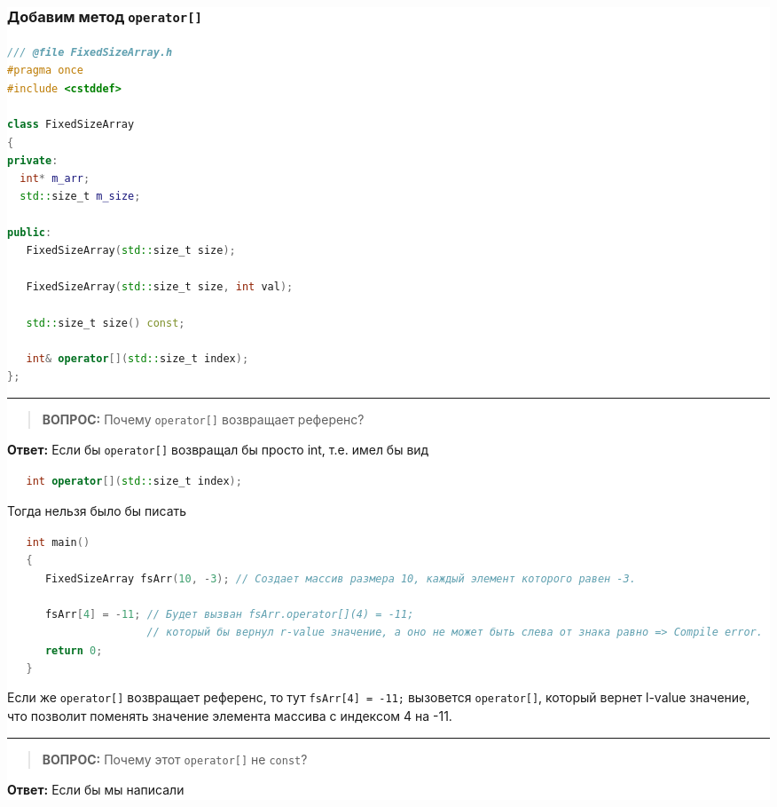 ### Добавим метод `operator[]`

```cpp
/// @file FixedSizeArray.h
#pragma once
#include <cstddef>

class FixedSizeArray
{
private:
  int* m_arr;
  std::size_t m_size;

public:
   FixedSizeArray(std::size_t size);

   FixedSizeArray(std::size_t size, int val);

   std::size_t size() const;

   int& operator[](std::size_t index);
};
```

---

> **ВОПРОС:** Почему `operator[]` возвращает референс?

**Ответ:** Если бы `operator[]` возвращал бы просто int, т.е. имел бы вид
```cpp
   int operator[](std::size_t index);
```

Тогда нельзя было бы писать

```cpp
   int main()
   {
      FixedSizeArray fsArr(10, -3); // Создает массив размера 10, каждый элемент которого равен -3.

      fsArr[4] = -11; // Будет вызван fsArr.operator[](4) = -11; 
                      // который бы вернул r-value значение, а оно не может быть слева от знака равно => Compile error.
      return 0;
   }
```

Если же `operator[]` возвращает референс, то тут `fsArr[4] = -11;` вызовется `operator[]`, который вернет l-value значение, что позволит поменять значение элемента массива с индексом 4 на -11.

---

> **ВОПРОС:** Почему этот `operator[]` не `const`?

**Ответ:** Если бы мы написали
